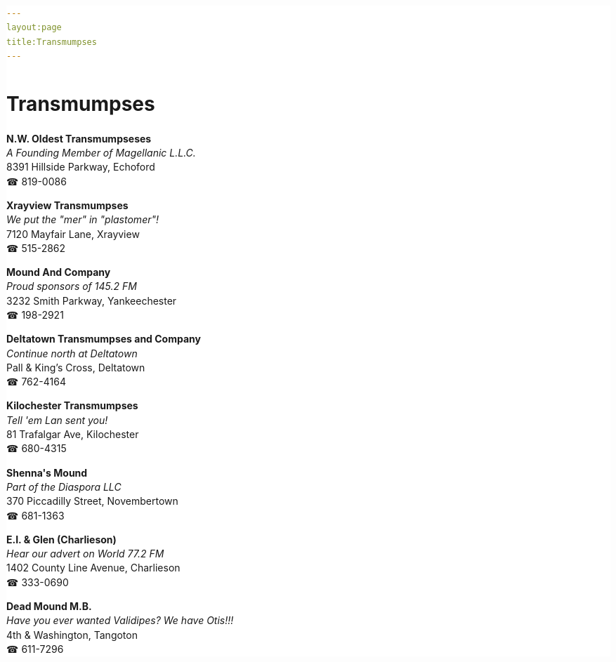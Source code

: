 ```yaml
---
layout:page
title:Transmumpses
---
```

# Transmumpses

**N.W. Oldest Transmumpseses**  
_A Founding Member of Magellanic L.L.C._  
8391 Hillside Parkway, Echoford  
☎ 819-0086



**Xrayview Transmumpses**  
_We put the "mer" in "plastomer"!_  
7120 Mayfair Lane, Xrayview  
☎ 515-2862



**Mound And Company**  
_Proud sponsors of 145.2 FM_  
3232 Smith Parkway, Yankeechester  
☎ 198-2921



**Deltatown Transmumpses and Company**  
_Continue north at Deltatown_  
Pall & King’s Cross, Deltatown  
☎ 762-4164



**Kilochester Transmumpses**  
_Tell 'em Lan sent you!_  
81 Trafalgar Ave, Kilochester  
☎ 680-4315



**Shenna's Mound**  
_Part of the Diaspora LLC_  
370 Piccadilly Street, Novembertown  
☎ 681-1363



**E.I. & Glen (Charlieson)**  
_Hear our advert on World 77.2 FM_  
1402 County Line Avenue, Charlieson  
☎ 333-0690



**Dead Mound M.B.**  
_Have you ever wanted Validipes? We have Otis!!!_  
4th & Washington, Tangoton  
☎ 611-7296
